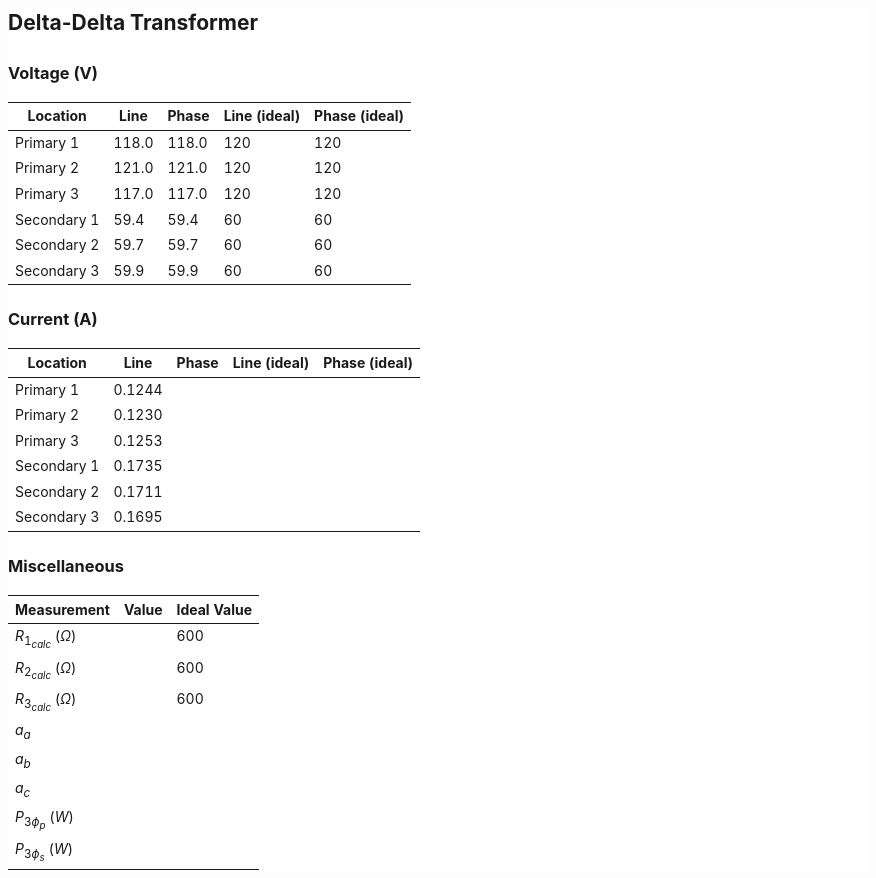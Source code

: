 

## Delta-Delta Transformer

### Voltage (V)

| Location    | Line  | Phase | Line (ideal) | Phase (ideal) |
| ----------- | ----- | ----- | ------------ | ------------- |
| Primary 1   | 118.0 | 118.0 | 120          | 120           |
| Primary 2   | 121.0 | 121.0 | 120          | 120           |
| Primary 3   | 117.0 | 117.0 | 120          | 120           |
| Secondary 1 | 59.4  | 59.4  | 60           | 60            |
| Secondary 2 | 59.7  | 59.7  | 60           | 60            |
| Secondary 3 | 59.9  | 59.9  | 60           | 60            |

### Current (A)

| Location    | Line   | Phase | Line (ideal) | Phase (ideal) |
| ----------- | ------ | ----- | ------------ | ------------- |
| Primary 1   | 0.1244 |       |              |               |
| Primary 2   | 0.1230 |       |              |               |
| Primary 3   | 0.1253 |       |              |               |
| Secondary 1 | 0.1735 |       |              |               |
| Secondary 2 | 0.1711 |       |              |               |
| Secondary 3 | 0.1695 |       |              |               |

### Miscellaneous

| Measurement              | Value | Ideal Value |
| ------------------------ | ----- | ----------- |
| $R_{1_{calc}}\ (\Omega)$ |       | 600         |
| $R_{2_{calc}}\ (\Omega)$ |       | 600         |
| $R_{3_{calc}}\ (\Omega)$ |       | 600         |
| $a_a$                    |       |             |
| $a_b$                    |       |             |
| $a_c$                    |       |             |
| $P_{3\phi_p}\ (W)$       |       |             |
| $P_{3\phi_s}\ (W)$       |       |             |
